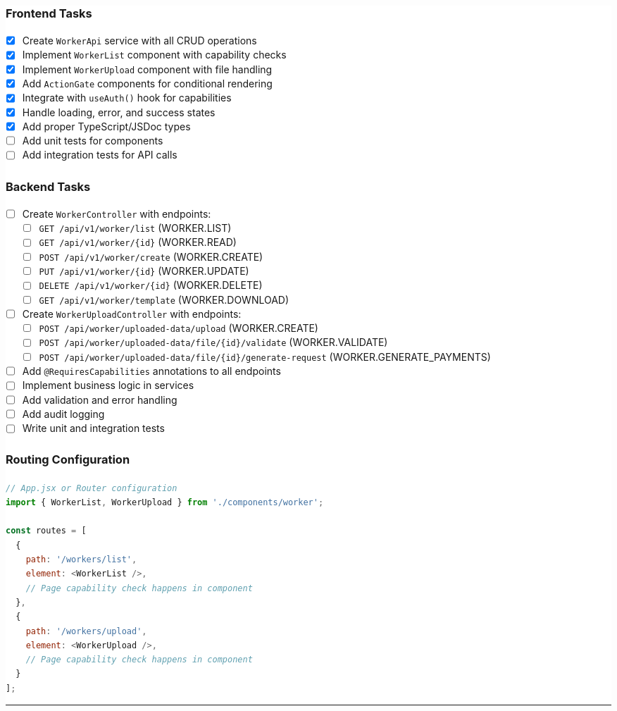 ### Frontend Tasks

- [x] Create `WorkerApi` service with all CRUD operations
- [x] Implement `WorkerList` component with capability checks
- [x] Implement `WorkerUpload` component with file handling
- [x] Add `ActionGate` components for conditional rendering
- [x] Integrate with `useAuth()` hook for capabilities
- [x] Handle loading, error, and success states
- [x] Add proper TypeScript/JSDoc types
- [ ] Add unit tests for components
- [ ] Add integration tests for API calls

### Backend Tasks

- [ ] Create `WorkerController` with endpoints:
  - [ ] `GET /api/v1/worker/list` (WORKER.LIST)
  - [ ] `GET /api/v1/worker/{id}` (WORKER.READ)
  - [ ] `POST /api/v1/worker/create` (WORKER.CREATE)
  - [ ] `PUT /api/v1/worker/{id}` (WORKER.UPDATE)
  - [ ] `DELETE /api/v1/worker/{id}` (WORKER.DELETE)
  - [ ] `GET /api/v1/worker/template` (WORKER.DOWNLOAD)
- [ ] Create `WorkerUploadController` with endpoints:
  - [ ] `POST /api/worker/uploaded-data/upload` (WORKER.CREATE)
  - [ ] `POST /api/worker/uploaded-data/file/{id}/validate` (WORKER.VALIDATE)
  - [ ] `POST /api/worker/uploaded-data/file/{id}/generate-request` (WORKER.GENERATE_PAYMENTS)
- [ ] Add `@RequiresCapabilities` annotations to all endpoints
- [ ] Implement business logic in services
- [ ] Add validation and error handling
- [ ] Add audit logging
- [ ] Write unit and integration tests

### Routing Configuration

```javascript
// App.jsx or Router configuration
import { WorkerList, WorkerUpload } from './components/worker';

const routes = [
  {
    path: '/workers/list',
    element: <WorkerList />,
    // Page capability check happens in component
  },
  {
    path: '/workers/upload',
    element: <WorkerUpload />,
    // Page capability check happens in component
  }
];
```

---
